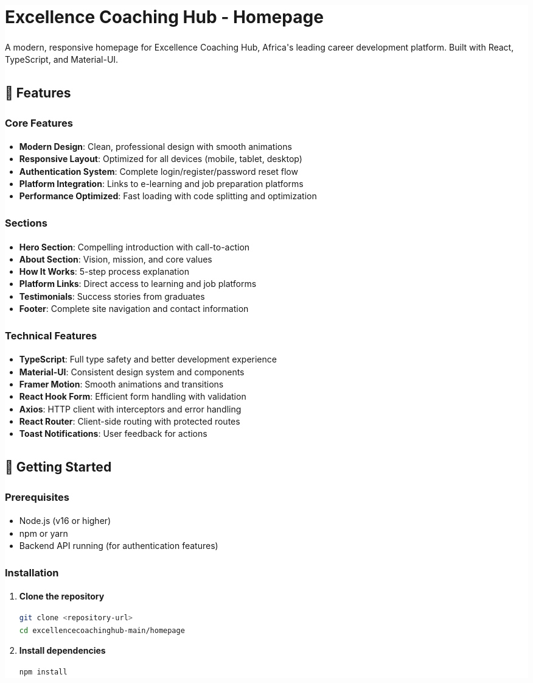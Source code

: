 # Excellence Coaching Hub - Homepage

A modern, responsive homepage for Excellence Coaching Hub, Africa's leading career development platform. Built with React, TypeScript, and Material-UI.

## 🌟 Features

### Core Features
- **Modern Design**: Clean, professional design with smooth animations
- **Responsive Layout**: Optimized for all devices (mobile, tablet, desktop)
- **Authentication System**: Complete login/register/password reset flow
- **Platform Integration**: Links to e-learning and job preparation platforms
- **Performance Optimized**: Fast loading with code splitting and optimization

### Sections
- **Hero Section**: Compelling introduction with call-to-action
- **About Section**: Vision, mission, and core values
- **How It Works**: 5-step process explanation
- **Platform Links**: Direct access to learning and job platforms
- **Testimonials**: Success stories from graduates
- **Footer**: Complete site navigation and contact information

### Technical Features
- **TypeScript**: Full type safety and better development experience
- **Material-UI**: Consistent design system and components
- **Framer Motion**: Smooth animations and transitions
- **React Hook Form**: Efficient form handling with validation
- **Axios**: HTTP client with interceptors and error handling
- **React Router**: Client-side routing with protected routes
- **Toast Notifications**: User feedback for actions

## 🚀 Getting Started

### Prerequisites
- Node.js (v16 or higher)
- npm or yarn
- Backend API running (for authentication features)

### Installation

1. **Clone the repository**
   ```bash
   git clone <repository-url>
   cd excellencecoachinghub-main/homepage
   ```

2. **Install dependencies**
   ```bash
   npm install
   ```

